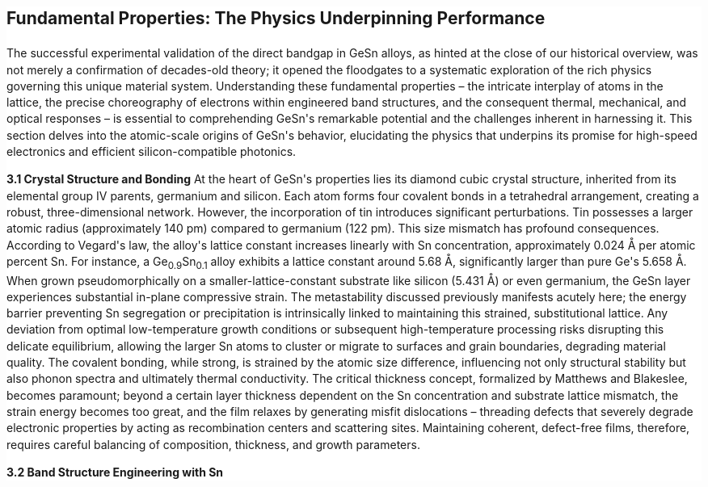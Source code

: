 ## Fundamental Properties: The Physics Underpinning Performance

The successful experimental validation of the direct bandgap in GeSn alloys, as hinted at the close of our historical overview, was not merely a confirmation of decades-old theory; it opened the floodgates to a systematic exploration of the rich physics governing this unique material system. Understanding these fundamental properties – the intricate interplay of atoms in the lattice, the precise choreography of electrons within engineered band structures, and the consequent thermal, mechanical, and optical responses – is essential to comprehending GeSn's remarkable potential and the challenges inherent in harnessing it. This section delves into the atomic-scale origins of GeSn's behavior, elucidating the physics that underpins its promise for high-speed electronics and efficient silicon-compatible photonics.

**3.1 Crystal Structure and Bonding**
At the heart of GeSn's properties lies its diamond cubic crystal structure, inherited from its elemental group IV parents, germanium and silicon. Each atom forms four covalent bonds in a tetrahedral arrangement, creating a robust, three-dimensional network. However, the incorporation of tin introduces significant perturbations. Tin possesses a larger atomic radius (approximately 140 pm) compared to germanium (122 pm). This size mismatch has profound consequences. According to Vegard's law, the alloy's lattice constant increases linearly with Sn concentration, approximately 0.024 Å per atomic percent Sn. For instance, a Ge<sub>0.9</sub>Sn<sub>0.1</sub> alloy exhibits a lattice constant around 5.68 Å, significantly larger than pure Ge's 5.658 Å. When grown pseudomorphically on a smaller-lattice-constant substrate like silicon (5.431 Å) or even germanium, the GeSn layer experiences substantial in-plane compressive strain. The metastability discussed previously manifests acutely here; the energy barrier preventing Sn segregation or precipitation is intrinsically linked to maintaining this strained, substitutional lattice. Any deviation from optimal low-temperature growth conditions or subsequent high-temperature processing risks disrupting this delicate equilibrium, allowing the larger Sn atoms to cluster or migrate to surfaces and grain boundaries, degrading material quality. The covalent bonding, while strong, is strained by the atomic size difference, influencing not only structural stability but also phonon spectra and ultimately thermal conductivity. The critical thickness concept, formalized by Matthews and Blakeslee, becomes paramount; beyond a certain layer thickness dependent on the Sn concentration and substrate lattice mismatch, the strain energy becomes too great, and the film relaxes by generating misfit dislocations – threading defects that severely degrade electronic properties by acting as recombination centers and scattering sites. Maintaining coherent, defect-free films, therefore, requires careful balancing of composition, thickness, and growth parameters.

**3.2 Band Structure Engineering with Sn**